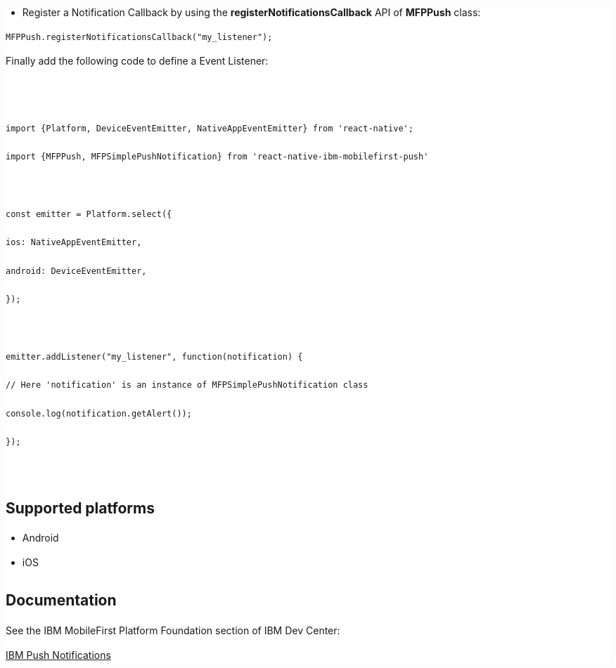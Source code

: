 - Register a Notification Callback by using the **registerNotificationsCallback** API of **MFPPush** class:

`MFPPush.registerNotificationsCallback("my_listener");`

  

Finally add the following code to define a Event Listener:

  

```

  

import {Platform, DeviceEventEmitter, NativeAppEventEmitter} from 'react-native';

import {MFPPush, MFPSimplePushNotification} from 'react-native-ibm-mobilefirst-push'

  

const emitter = Platform.select({

ios: NativeAppEventEmitter,

android: DeviceEventEmitter,

});

  

emitter.addListener("my_listener", function(notification) {

// Here 'notification' is an instance of MFPSimplePushNotification class

console.log(notification.getAlert());

});

  

```

  

## Supported platforms

  

- Android

- iOS

  

## Documentation

  

See the IBM MobileFirst Platform Foundation section of IBM Dev Center:

  

[IBM Push Notifications](https://mobilefirstplatform.ibmcloud.com/tutorials/en/foundation/8.0/notifications/)
